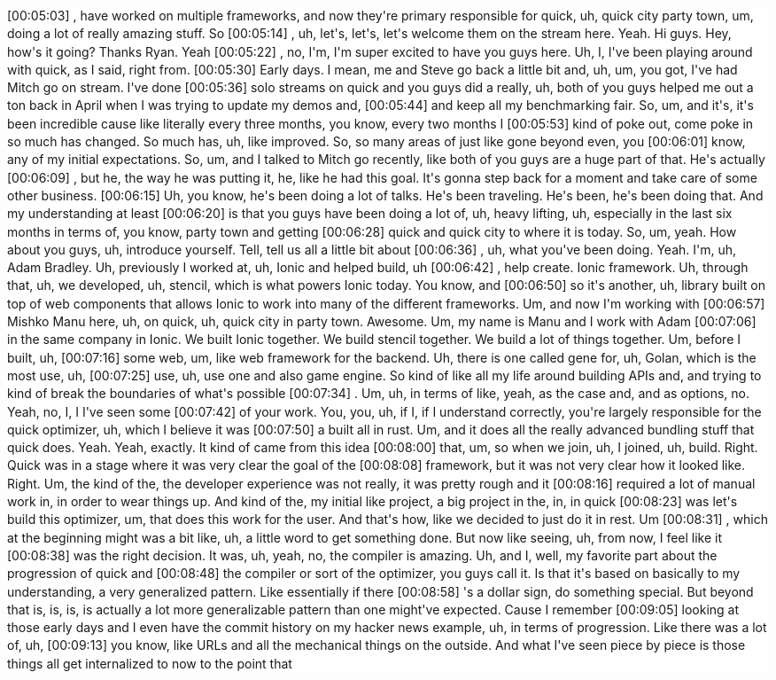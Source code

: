 [00:05:03] , have worked on multiple frameworks, and now they're primary responsible for quick, uh, quick city party town, um, doing a lot of really amazing stuff. So
[00:05:14] , uh, let's, let's, let's welcome them on the stream here. Yeah. Hi guys. Hey, how's it going? Thanks Ryan. Yeah
[00:05:22] , no, I'm, I'm super excited to have you guys here. Uh, I, I've been playing around with quick, as I said, right from.
[00:05:30]  Early days. I mean, me and Steve go back a little bit and, uh, um, you got, I've had Mitch go on stream. I've done
[00:05:36]  solo streams on quick and you guys did a really, uh, both of you guys helped me out a ton back in April when I was trying to update my demos and,
[00:05:44]  and keep all my benchmarking fair. So, um, and it's, it's been incredible cause like literally every three months, you know, every two months I
[00:05:53]  kind of poke out, come poke in so much has changed. So much has, uh, like improved. So, so many areas of just like gone beyond even, you
[00:06:01]  know, any of my initial expectations. So, um, and I talked to Mitch go recently, like both of you guys are a huge part of that. He's actually
[00:06:09] , but he, the way he was putting it, he, like he had this goal. It's gonna step back for a moment and take care of some other business.
[00:06:15]  Uh, you know, he's been doing a lot of talks. He's been traveling. He's been, he's been doing that. And my understanding at least
[00:06:20]  is that you guys have been doing a lot of, uh, heavy lifting, uh, especially in the last six months in terms of, you know, party town and getting
[00:06:28]  quick and quick city to where it is today. So, um, yeah. How about you guys, uh, introduce yourself. Tell, tell us all a little bit about
[00:06:36] , uh, what you've been doing. Yeah. I'm, uh, Adam Bradley. Uh, previously I worked at, uh, Ionic and helped build, uh
[00:06:42] , help create. Ionic framework. Uh, through that, uh, we developed, uh, stencil, which is what powers Ionic today. You know, and
[00:06:50]  so it's another, uh, library built on top of web components that allows Ionic to work into many of the different frameworks. Um, and now I'm working with
[00:06:57]  Mishko Manu here, uh, on quick, uh, quick city in party town. Awesome. Um, my name is Manu and I work with Adam
[00:07:06]  in the same company in Ionic. We built Ionic together. We build stencil together. We build a lot of things together. Um, before I built, uh,
[00:07:16]  some web, um, like web framework for the backend. Uh, there is one called gene for, uh, Golan, which is the most use, uh,
[00:07:25]  use, uh, use one and also game engine. So kind of like all my life around building APIs and, and trying to kind of break the boundaries of what's possible
[00:07:34] . Um, uh, in terms of like, yeah, as the case and, and as options, no. Yeah, no, I, I I've seen some
[00:07:42]  of your work. You, you, uh, if I, if I understand correctly, you're largely responsible for the quick optimizer, uh, which I believe it was
[00:07:50]  a built all in rust. Um, and it does all the really advanced bundling stuff that quick does. Yeah. Yeah, exactly. It kind of came from this idea
[00:08:00]  that, um, so when we join, uh, I joined, uh, build. Right. Quick was in a stage where it was very clear the goal of the
[00:08:08]  framework, but it was not very clear how it looked like. Right. Um, the kind of the, the developer experience was not really, it was pretty rough and it
[00:08:16]  required a lot of manual work in, in order to wear things up. And kind of the, my initial like project, a big project in the, in, in quick
[00:08:23]  was let's build this optimizer, um, that does this work for the user. And that's how, like we decided to just do it in rest. Um
[00:08:31] , which at the beginning might was a bit like, uh, a little word to get something done. But now like seeing, uh, from now, I feel like it
[00:08:38]  was the right decision. It was, uh, yeah, no, the compiler is amazing. Uh, and I, well, my favorite part about the progression of quick and
[00:08:48]  the compiler or sort of the optimizer, you guys call it. Is that it's based on basically to my understanding, a very generalized pattern. Like essentially if there
[00:08:58] 's a dollar sign, do something special. But beyond that is, is, is, is actually a lot more generalizable pattern than one might've expected. Cause I remember
[00:09:05]  looking at those early days and I even have the commit history on my hacker news example, uh, in terms of progression. Like there was a lot of, uh,
[00:09:13]  you know, like URLs and all the mechanical things on the outside. And what I've seen piece by piece is those things all get internalized to now to the point that